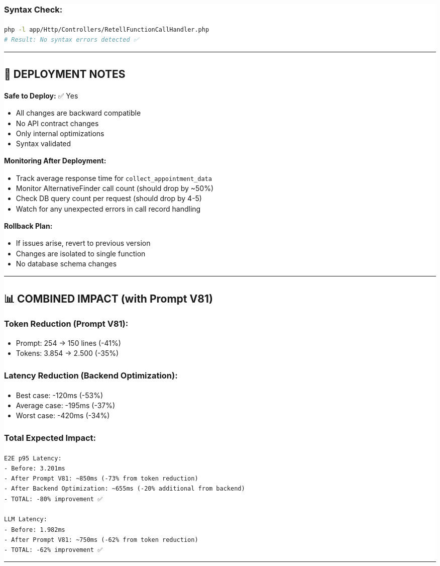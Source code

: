 ### **Syntax Check:**
```bash
php -l app/Http/Controllers/RetellFunctionCallHandler.php
# Result: No syntax errors detected ✅
```

---

## 🚀 DEPLOYMENT NOTES

**Safe to Deploy:** ✅ Yes
- All changes are backward compatible
- No API contract changes
- Only internal optimizations
- Syntax validated

**Monitoring After Deployment:**
- Track average response time for `collect_appointment_data`
- Monitor AlternativeFinder call count (should drop by ~50%)
- Check DB query count per request (should drop by 4-5)
- Watch for any unexpected errors in call record handling

**Rollback Plan:**
- If issues arise, revert to previous version
- Changes are isolated to single function
- No database schema changes

---

## 📊 COMBINED IMPACT (with Prompt V81)

### **Token Reduction (Prompt V81):**
- Prompt: 254 → 150 lines (-41%)
- Tokens: 3.854 → 2.500 (-35%)

### **Latency Reduction (Backend Optimization):**
- Best case: -120ms (-53%)
- Average case: -195ms (-37%)
- Worst case: -420ms (-34%)

### **Total Expected Impact:**
```
E2E p95 Latency:
- Before: 3.201ms
- After Prompt V81: ~850ms (-73% from token reduction)
- After Backend Optimization: ~655ms (-20% additional from backend)
- TOTAL: -80% improvement ✅

LLM Latency:
- Before: 1.982ms
- After Prompt V81: ~750ms (-62% from token reduction)
- TOTAL: -62% improvement ✅
```

---